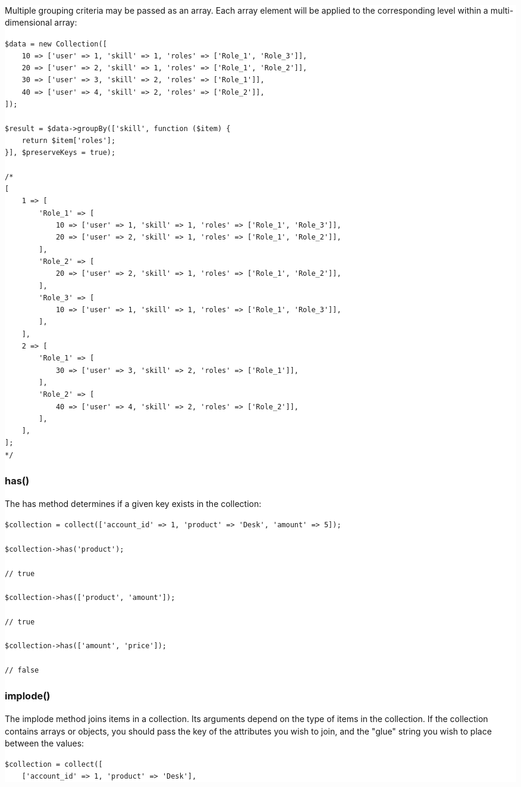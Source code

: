 Multiple grouping criteria may be passed as an array. Each array element will be applied to the corresponding level within a multi-dimensional array:
```
$data = new Collection([
    10 => ['user' => 1, 'skill' => 1, 'roles' => ['Role_1', 'Role_3']],
    20 => ['user' => 2, 'skill' => 1, 'roles' => ['Role_1', 'Role_2']],
    30 => ['user' => 3, 'skill' => 2, 'roles' => ['Role_1']],
    40 => ['user' => 4, 'skill' => 2, 'roles' => ['Role_2']],
]);

$result = $data->groupBy(['skill', function ($item) {
    return $item['roles'];
}], $preserveKeys = true);

/*
[
    1 => [
        'Role_1' => [
            10 => ['user' => 1, 'skill' => 1, 'roles' => ['Role_1', 'Role_3']],
            20 => ['user' => 2, 'skill' => 1, 'roles' => ['Role_1', 'Role_2']],
        ],
        'Role_2' => [
            20 => ['user' => 2, 'skill' => 1, 'roles' => ['Role_1', 'Role_2']],
        ],
        'Role_3' => [
            10 => ['user' => 1, 'skill' => 1, 'roles' => ['Role_1', 'Role_3']],
        ],
    ],
    2 => [
        'Role_1' => [
            30 => ['user' => 3, 'skill' => 2, 'roles' => ['Role_1']],
        ],
        'Role_2' => [
            40 => ['user' => 4, 'skill' => 2, 'roles' => ['Role_2']],
        ],
    ],
];
*/
```
### has()
The has method determines if a given key exists in the collection:
```
$collection = collect(['account_id' => 1, 'product' => 'Desk', 'amount' => 5]);

$collection->has('product');

// true

$collection->has(['product', 'amount']);

// true

$collection->has(['amount', 'price']);

// false
```
### implode()
The implode method joins items in a collection. Its arguments depend on the type of items in the collection. If the collection contains arrays or objects, you should pass the key of the attributes you wish to join, and the "glue" string you wish to place between the values:
```
$collection = collect([
    ['account_id' => 1, 'product' => 'Desk'],
```